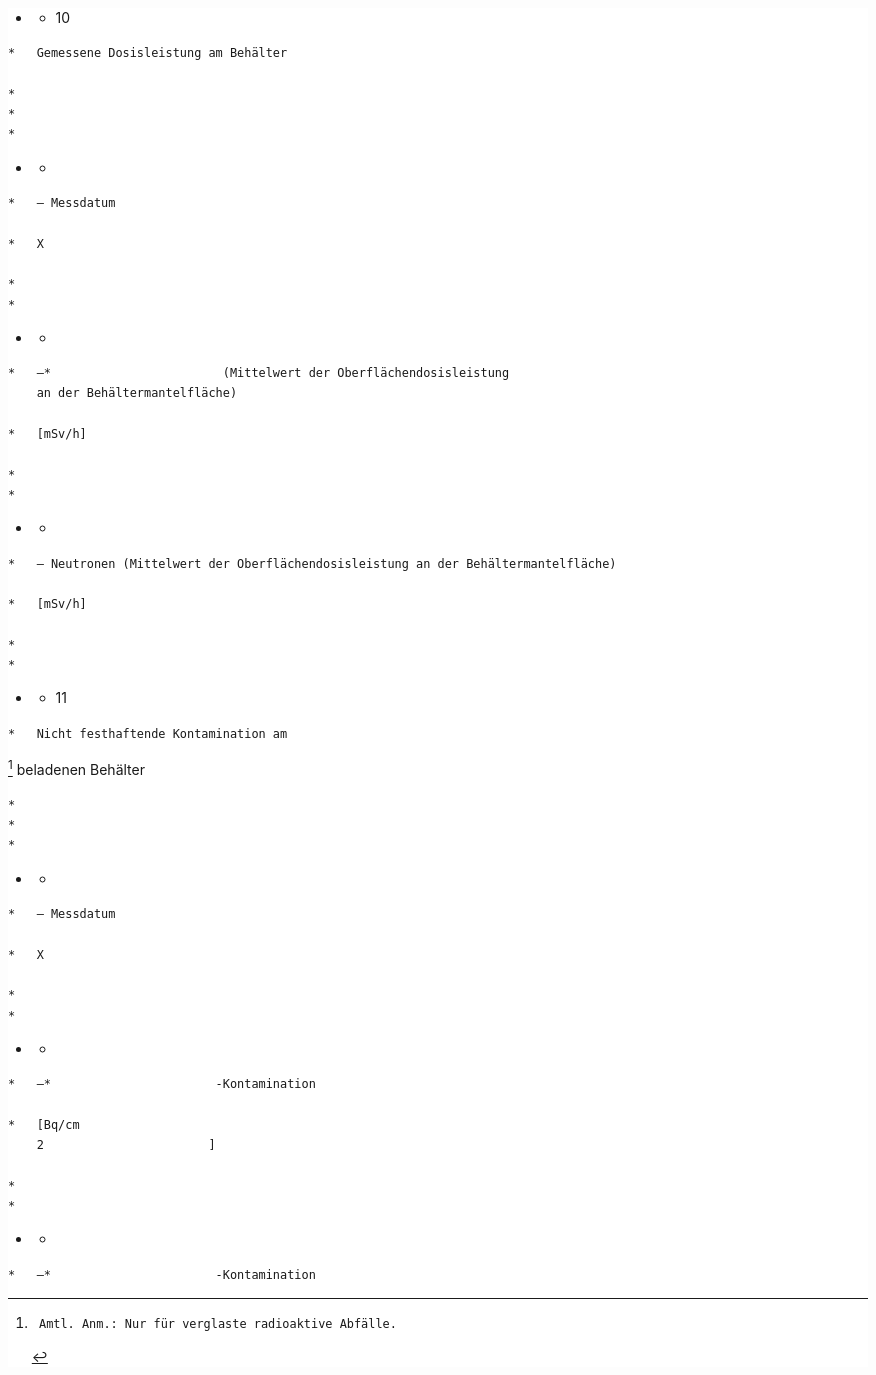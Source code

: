 *    *   10

    *   Gemessene Dosisleistung am Behälter

    *
    *
    *

*    *
    *   – Messdatum

    *   X

    *
    *

*    *
    *   –*                        (Mittelwert der Oberflächendosisleistung
        an der Behältermantelfläche)

    *   [mSv/h]

    *
    *

*    *
    *   – Neutronen (Mittelwert der Oberflächendosisleistung an der Behältermantelfläche)

    *   [mSv/h]

    *
    *

*    *   11

    *   Nicht festhaftende Kontamination am
[^f804921_25_BJNR217210018BJNE001200000]
        beladenen Behälter

    *
    *
    *

*    *
    *   – Messdatum

    *   X

    *
    *

*    *
    *   –*                       -Kontamination

    *   [Bq/cm
        2                       ]

    *
    *

*    *
    *   –*                       -Kontamination


[^f804921_09_BJNR217210018BJNE001200000]:     Amtl. Anm.: KWG steht für das Verursacherkürzel.
[^f804921_10_BJNR217210018BJNE001200000]:     Amtl. Anm.: 2016 steht für das Jahr der Erfassung.
[^f804921_11_BJNR217210018BJNE001200000]:     Amtl. Anm.: R steht für den Verarbeitungszustand.
[^f804921_12_BJNR217210018BJNE001200000]:     Amtl. Anm.: 000001 steht für die eindeutige Nummer bezogen auf \_EKWG2016R.
[^f804921_13_BJNR217210018BJNE001200000]:     Amtl. Anm.: KWG steht für das Verursacherkürzel.
[^f804921_14_BJNR217210018BJNE001200000]:     Amtl. Anm.: 000002 steht für die eindeutige Nummer bezogen auf KWG.
[^f804921_15_BJNR217210018BJNE001200000]:     Amtl. Anm.: Sofern vorhanden.
[^f804921_16_BJNR217210018BJNE001200000]:     Amtl. Anm.: Nach Spezifikation der jeweils annehmenden Anlage (Konditionierungsstätte, Zwischenlager, Landessammelstelle, Endlager).
[^f804921_17_BJNR217210018BJNE001200000]:     Amtl. Anm.: M = Messung, B = Berechnung, A = Abschätzung. Sofern die Art der Aktivitätsbestimmung nicht unter Nr. 19.1 bis 19.n nuklidbezogen angegeben ist.
[^f804921_18_BJNR217210018BJNE001200000]:     Amtl. Anm.: Sofern vorhanden.
[^f804921_19_BJNR217210018BJNE001200000]:     Amtl. Anm.: Endlagergerechte Bezeichnung oder Klassifizierung gemäß Festlegung durch den Dritten nach § 9a Absatz 3 Satz 2 zweiter Halbsatz des Atomgesetzes.
[^f804921_20_BJNR217210018BJNE001200000]:     Amtl. Anm.: Anzugeben sind die Kennungen der zum Zwischenprodukt verarbeiteten Rohabfälle bzw. die Kennungen der zum Abfallprodukt verarbeiteten Zwischenprodukte.
[^f804921_21_BJNR217210018BJNE001200000]:     Amtl. Anm.: Endlagergerechte Bezeichnung oder Klassifizierung gemäß Festlegung durch den Dritten nach § 9a Absatz 3 Satz 2 zweiter Halbsatz des Atomgesetzes.
[^f804921_22_BJNR217210018BJNE001200000]:     Amtl. Anm.: Endlagergerechte Bezeichnung oder Klassifizierung gemäß Festlegung durch den Dritten nach § 9a Absatz 3 Satz 2 zweiter Halbsatz des Atomgesetzes.
[^f804921_23_BJNR217210018BJNE001200000]:     Amtl. Anm.: Im Falle der Zwischenlagerung nur anzugeben, wenn durch die Annahmebedingungen des Zwischenlagers gefordert.
[^f804921_24_BJNR217210018BJNE001200000]:     Amtl. Anm.: Die Parameter wurden für die in der verkehrsrechtlichen Zulassung und lagerrechtlichen Genehmigung festgelegten Randbedingungen ausgelegt und bewertet.
[^f804921_25_BJNR217210018BJNE001200000]:     Amtl. Anm.: Nur für verglaste radioaktive Abfälle.
[^f804921_26_BJNR217210018BJNE001200000]:     Amtl. Anm.: Nur für verglaste radioaktive Abfälle.
[^f804921_27_BJNR217210018BJNE001200000]:     Amtl. Anm.: Bei Brennelementen aus Siedewasserreaktoren ggf. mit Brennelementkasten.
[^f804921_28_BJNR217210018BJNE001200000]:     Amtl. Anm.: Bei Brennelementen aus Siedewasserreaktoren ggf. mit Brennelementkasten.
[^f804921_29_BJNR217210018BJNE001200000]:     Amtl. Anm.: Angabe von abdeckenden Werten.
[^f804921_30_BJNR217210018BJNE001200000]:     Amtl. Anm.: Identifikationsnummer des Brennelements, aus dem der Brennstab entnommen wurde, sowie Position des Brennstabs.
[^f804921_31_BJNR217210018BJNE001200000]:     Amtl. Anm.: Die Standzeit der Brennelemente im Reaktor lässt sich über den Abbrand und die Anzahl der unterzogenen Reaktorzyklen ableiten.
[^f804921_32_BJNR217210018BJNE001200000]:     Amtl. Anm.: Sofern gemessene Werte vorhanden.